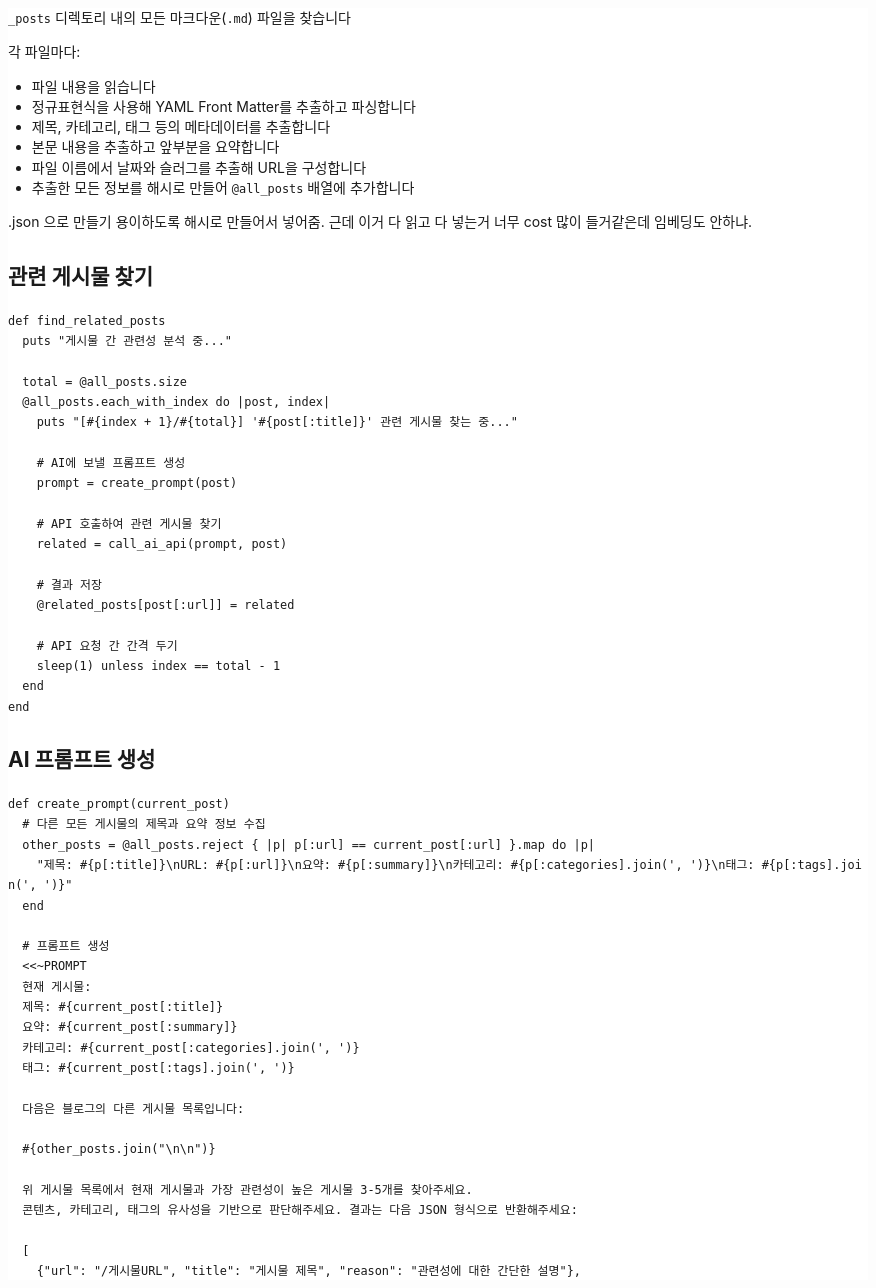 `_posts` 디렉토리 내의 모든 마크다운(`.md`) 파일을 찾습니다

각 파일마다:

- 파일 내용을 읽습니다
- 정규표현식을 사용해 YAML Front Matter를 추출하고 파싱합니다
- 제목, 카테고리, 태그 등의 메타데이터를 추출합니다
- 본문 내용을 추출하고 앞부분을 요약합니다
- 파일 이름에서 날짜와 슬러그를 추출해 URL을 구성합니다
- 추출한 모든 정보를 해시로 만들어 `@all_posts` 배열에 추가합니다

.json 으로 만들기 용이하도록 해시로 만들어서 넣어줌. 근데 이거 다 읽고 다 넣는거 너무 cost 많이 들거같은데 임베딩도 안하냐.

## 관련 게시물 찾기

```
def find_related_posts
  puts "게시물 간 관련성 분석 중..."
  
  total = @all_posts.size
  @all_posts.each_with_index do |post, index|
    puts "[#{index + 1}/#{total}] '#{post[:title]}' 관련 게시물 찾는 중..."
    
    # AI에 보낼 프롬프트 생성
    prompt = create_prompt(post)
    
    # API 호출하여 관련 게시물 찾기
    related = call_ai_api(prompt, post)
    
    # 결과 저장
    @related_posts[post[:url]] = related
    
    # API 요청 간 간격 두기
    sleep(1) unless index == total - 1
  end
end
```

##  AI 프롬프트 생성

```
def create_prompt(current_post)
  # 다른 모든 게시물의 제목과 요약 정보 수집
  other_posts = @all_posts.reject { |p| p[:url] == current_post[:url] }.map do |p|
    "제목: #{p[:title]}\nURL: #{p[:url]}\n요약: #{p[:summary]}\n카테고리: #{p[:categories].join(', ')}\n태그: #{p[:tags].join(', ')}"
  end
  
  # 프롬프트 생성
  <<~PROMPT
  현재 게시물:
  제목: #{current_post[:title]}
  요약: #{current_post[:summary]}
  카테고리: #{current_post[:categories].join(', ')}
  태그: #{current_post[:tags].join(', ')}
  
  다음은 블로그의 다른 게시물 목록입니다:
  
  #{other_posts.join("\n\n")}
  
  위 게시물 목록에서 현재 게시물과 가장 관련성이 높은 게시물 3-5개를 찾아주세요. 
  콘텐츠, 카테고리, 태그의 유사성을 기반으로 판단해주세요. 결과는 다음 JSON 형식으로 반환해주세요:
  
  [
    {"url": "/게시물URL", "title": "게시물 제목", "reason": "관련성에 대한 간단한 설명"},
```